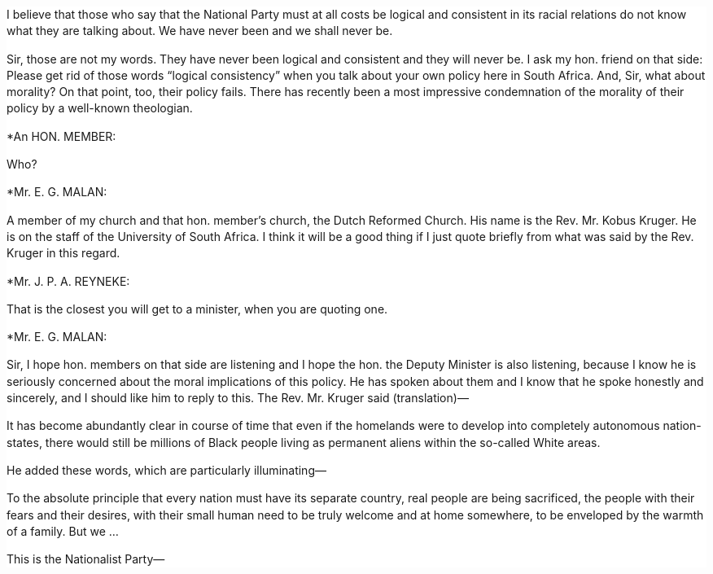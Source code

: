 <block name="quote">I believe that those who say that the National Party must at all costs be logical and consistent in its racial relations do not know what they are talking about. We have never been and we shall never be.</block>

<p>Sir, those are not my words. They have never been logical and consistent and they will never be. I ask my hon. friend on that side: Please get rid of those words &#x201C;logical consistency&#x201D; when you talk about your own policy here in South Africa. And, Sir, what about morality? On that point, too, their policy fails. There has recently been a most impressive condemnation of the morality of their policy by a well-known theologian.</p>

</speech>

<speech by="#hon_member">

<from>*An <person refersTo="hansard_za">HON. MEMBER</person>:</from>

<p>Who?</p>

</speech>

<speech by="#malan">

<from>*Mr. <person refersTo="hansard_za">E. G. MALAN</person>:</from>

<p>A member of my church and that hon. member&#x2019;s church, the Dutch Reformed Church. His name is the Rev. Mr. Kobus Kruger. He is on the staff of the University of South Africa. I think it will be a good thing if I just quote briefly from what was said by the Rev. Kruger in this regard.</p>

</speech>

<speech by="#reyneke">

<from>*Mr. <person refersTo="hansard_za">J. P. A. REYNEKE</person>:</from>

<p>That is the closest you will get to a minister, when you are quoting one.</p>

</speech>

<speech by="#malan">

<from>*Mr. <person refersTo="hansard_za">E. G. MALAN</person>:</from>

<p>Sir, I hope hon. members on that side are listening and I hope the hon. the Deputy Minister is also listening, because I know he is seriously concerned about the moral implications of <span class="col_1179-1180" refersTo="page_0603"/>this policy. He has spoken about them and I know that he spoke honestly and sincerely, and I should like him to reply to this. The Rev. Mr. Kruger said (translation)&#x2014;</p>

<block name="quote">It has become abundantly clear in course of time that even if the homelands were to develop into completely autonomous nation-states, there would still be millions of Black people living as permanent aliens within the so-called White areas.</block>

<p>He added these words, which are particularly illuminating&#x2014;</p>

<block name="quote">To the absolute principle that every nation must have its separate country, real people are being sacrificed, the people with their fears and their desires, with their small human need to be truly welcome and at home somewhere, to be enveloped by the warmth of a family. But we &#x2026;</block>

<p>This is the Nationalist Party&#x2014;</p>
